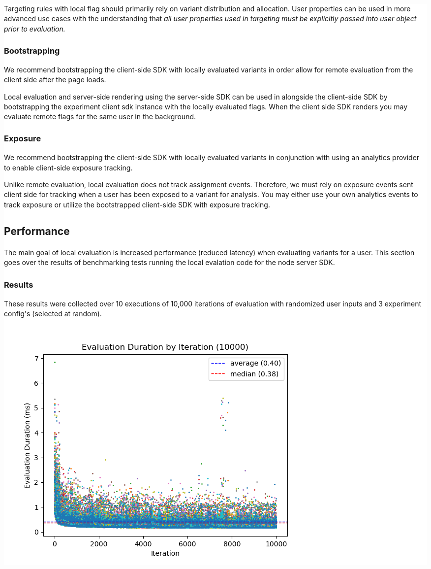 Targeting rules with local flag should primarily rely on variant distribution and allocation. User properties can be used in more advanced use cases with the understanding that *all user properties used in targeting must be explicitly passed into user object prior to evaluation.*

### Bootstrapping

We recommend bootstrapping the client-side SDK with locally evaluated variants in order allow for remote evaluation from the client side after the page loads.

Local evaluation and server-side rendering using the server-side SDK can be used in alongside the client-side SDK by bootstrapping the experiment client sdk instance with the locally evaluated flags. When the client side SDK renders you may evaluate remote flags for the same user in the background.

### Exposure

We recommend bootstrapping the client-side SDK with locally evaluated variants in conjunction with using an analytics provider to enable client-side exposure tracking.

Unlike remote evaluation, local evaluation does not track assignment events. Therefore, we must rely on exposure events sent client side for tracking when a user has been exposed to a variant for analysis. You may either use your own analytics events to track exposure or utilize the bootstrapped client-side SDK with exposure tracking.

## Performance

The main goal of local evaluation is increased performance (reduced latency) when evaluating variants for a user. This section goes over the results of benchmarking tests running the local evalation code for the node server SDK.

### Results

These results were collected over 10 executions of 10,000 iterations of evaluation with randomized user inputs and 3 experiment config's (selected at random).

![Graph of evaluation duration by iteration](../assets/images/experiment-evaluation-duration.png)
